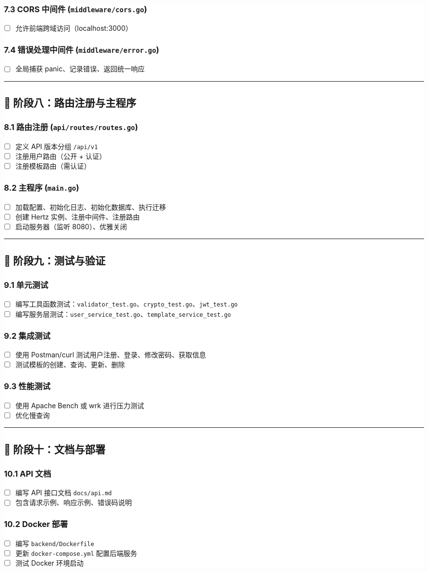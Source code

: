 ### 7.3 CORS 中间件 (`middleware/cors.go`)
- [ ] 允许前端跨域访问（localhost:3000）

### 7.4 错误处理中间件 (`middleware/error.go`)
- [ ] 全局捕获 panic、记录错误、返回统一响应

---

## 🚀 阶段八：路由注册与主程序

### 8.1 路由注册 (`api/routes/routes.go`)
- [ ] 定义 API 版本分组 `/api/v1`
- [ ] 注册用户路由（公开 + 认证）
- [ ] 注册模板路由（需认证）

### 8.2 主程序 (`main.go`)
- [ ] 加载配置、初始化日志、初始化数据库、执行迁移
- [ ] 创建 Hertz 实例、注册中间件、注册路由
- [ ] 启动服务器（监听 8080）、优雅关闭

---

## 🧪 阶段九：测试与验证

### 9.1 单元测试
- [ ] 编写工具函数测试：`validator_test.go`、`crypto_test.go`、`jwt_test.go`
- [ ] 编写服务层测试：`user_service_test.go`、`template_service_test.go`

### 9.2 集成测试
- [ ] 使用 Postman/curl 测试用户注册、登录、修改密码、获取信息
- [ ] 测试模板的创建、查询、更新、删除

### 9.3 性能测试
- [ ] 使用 Apache Bench 或 wrk 进行压力测试
- [ ] 优化慢查询

---

## 📝 阶段十：文档与部署

### 10.1 API 文档
- [ ] 编写 API 接口文档 `docs/api.md`
- [ ] 包含请求示例、响应示例、错误码说明

### 10.2 Docker 部署
- [ ] 编写 `backend/Dockerfile`
- [ ] 更新 `docker-compose.yml` 配置后端服务
- [ ] 测试 Docker 环境启动
